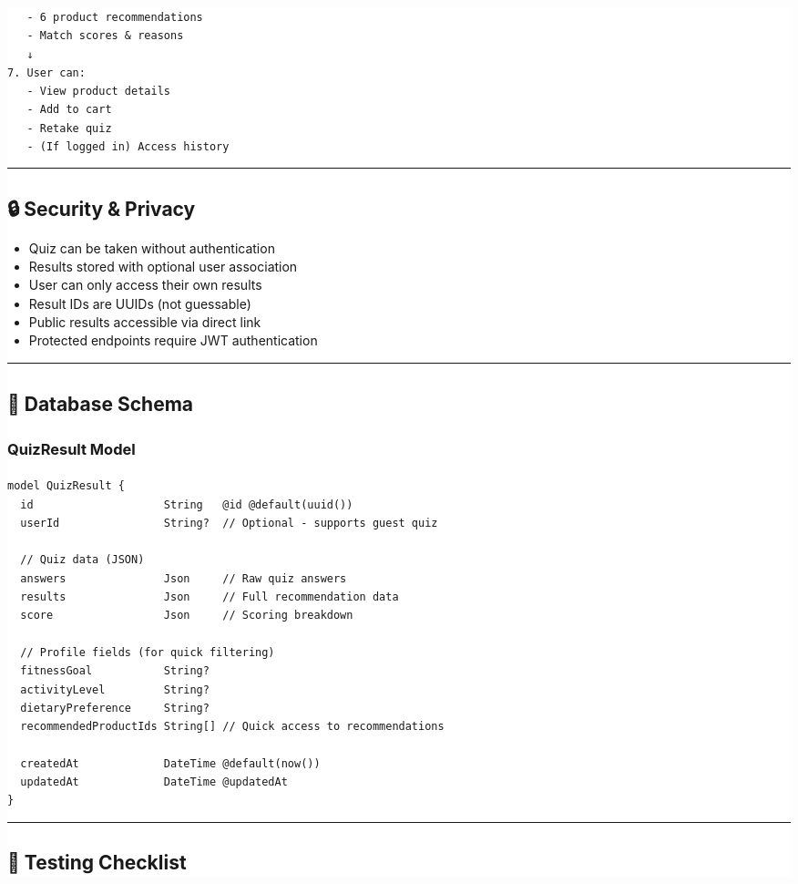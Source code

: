 ```
   - 6 product recommendations
   - Match scores & reasons
   ↓
7. User can:
   - View product details
   - Add to cart
   - Retake quiz
   - (If logged in) Access history
```

---

## 🔒 Security & Privacy

- Quiz can be taken without authentication
- Results stored with optional user association
- User can only access their own results
- Result IDs are UUIDs (not guessable)
- Public results accessible via direct link
- Protected endpoints require JWT authentication

---

## 💾 Database Schema

### QuizResult Model
```prisma
model QuizResult {
  id                    String   @id @default(uuid())
  userId                String?  // Optional - supports guest quiz
  
  // Quiz data (JSON)
  answers               Json     // Raw quiz answers
  results               Json     // Full recommendation data
  score                 Json     // Scoring breakdown
  
  // Profile fields (for quick filtering)
  fitnessGoal           String?
  activityLevel         String?
  dietaryPreference     String?
  recommendedProductIds String[] // Quick access to recommendations
  
  createdAt             DateTime @default(now())
  updatedAt             DateTime @updatedAt
}
```

---

## 🧪 Testing Checklist
